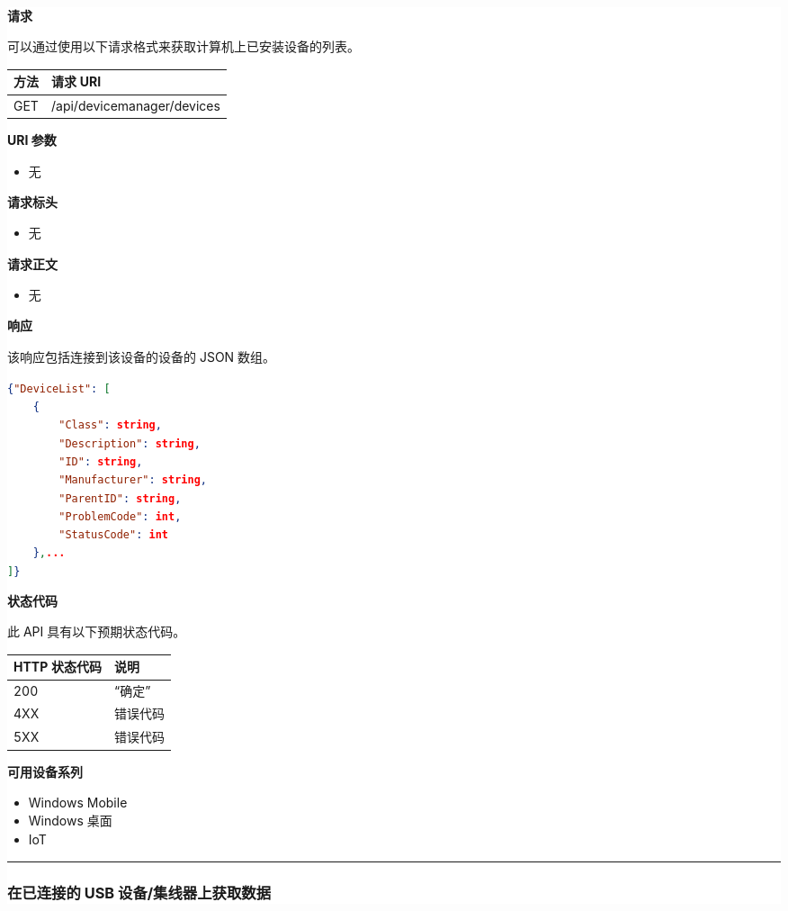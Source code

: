 **请求**

可以通过使用以下请求格式来获取计算机上已安装设备的列表。

| 方法      | 请求 URI |
| :------     | :----- |
| GET | /api/devicemanager/devices |

**URI 参数**

- 无

**请求标头**

- 无

**请求正文**

- 无

**响应**

该响应包括连接到该设备的设备的 JSON 数组。
```json
{"DeviceList": [
    {
        "Class": string,
        "Description": string,
        "ID": string,
        "Manufacturer": string,
        "ParentID": string,
        "ProblemCode": int,
        "StatusCode": int
    },...
]}
```

**状态代码**

此 API 具有以下预期状态代码。

|  HTTP 状态代码      | 说明 | 
| :------     | :----- |
|  200 | “确定” | 
| 4XX | 错误代码 |
| 5XX | 错误代码 |

**可用设备系列**

* Windows Mobile
* Windows 桌面
* IoT

<hr>

### <a name="get-data-on-connected-usb-deviceshubs"></a>在已连接的 USB 设备/集线器上获取数据
